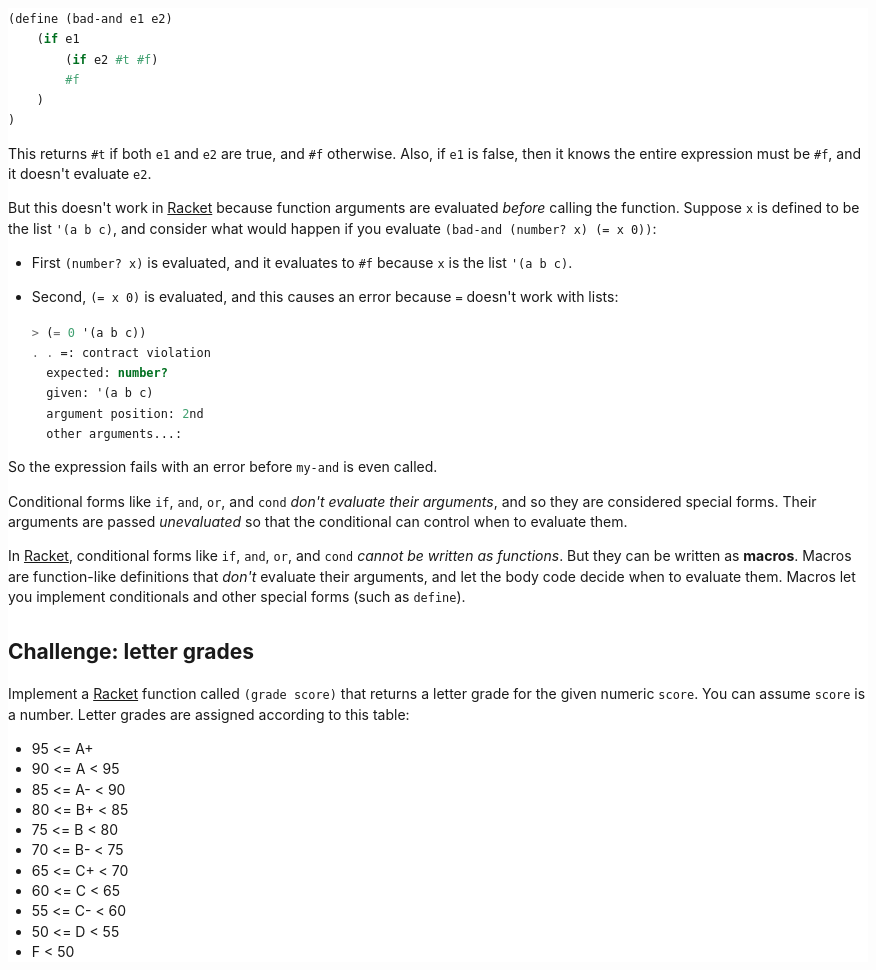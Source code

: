 ```scheme
(define (bad-and e1 e2)   
    (if e1 
        (if e2 #t #f)
        #f
    )
)
```

This returns `#t` if both `e1` and `e2` are true, and `#f` otherwise. Also, if
`e1` is false, then it knows the entire expression must be `#f`, and it
doesn't evaluate `e2`.

But this doesn't work in [Racket] because function arguments are evaluated
*before* calling the function. Suppose `x` is defined to be the list `'(a b
c)`, and consider what would happen if you evaluate `(bad-and (number? x) (= x
0))`:

- First `(number? x)` is evaluated, and it evaluates to `#f` because `x` is
  the list `'(a b c)`.

- Second, `(= x 0)` is evaluated, and this causes an error because `=` doesn't
  work with lists:

  ```scheme
  > (= 0 '(a b c))
  . . =: contract violation
    expected: number?
    given: '(a b c)
    argument position: 2nd
    other arguments...:
  ```

So the expression fails with an error before `my-and` is even called.

Conditional forms like `if`, `and`, `or`, and `cond` *don't evaluate their
arguments*, and so they are considered special forms. Their arguments are
passed *unevaluated* so that the conditional can control when to evaluate
them.

In [Racket], conditional forms like `if`, `and`, `or`, and `cond` *cannot be
written as functions*. But they can be written as **macros**. Macros are
function-like definitions that *don't* evaluate their arguments, and let the
body code decide when to evaluate them. Macros let you implement conditionals
and other special forms (such as `define`). 


## Challenge: letter grades

Implement a [Racket] function called `(grade score)` that returns a letter
grade for the given numeric `score`. You can assume `score` is a number.
Letter grades are assigned according to this table:

- 95 <= A+
- 90 <= A < 95
- 85 <= A- < 90
- 80 <= B+ < 85
- 75 <= B < 80
- 70 <= B- < 75
- 65 <= C+ < 70
- 60 <= C < 65
- 55 <= C- < 60
- 50 <= D < 55
- F < 50


[Scheme]: https://en.wikipedia.org/wiki/Scheme_(programming_language)
[Racket]: https://racket-lang.org/
[LISP]: https://en.wikipedia.org/wiki/Lisp_(programming_language)
[Java]: https://en.wikipedia.org/wiki/Java_(programming_language)
[Python]: https://en.wikipedia.org/wiki/Python_(programming_language)
[JavaScript]: https://en.wikipedia.org/wiki/JavaScript